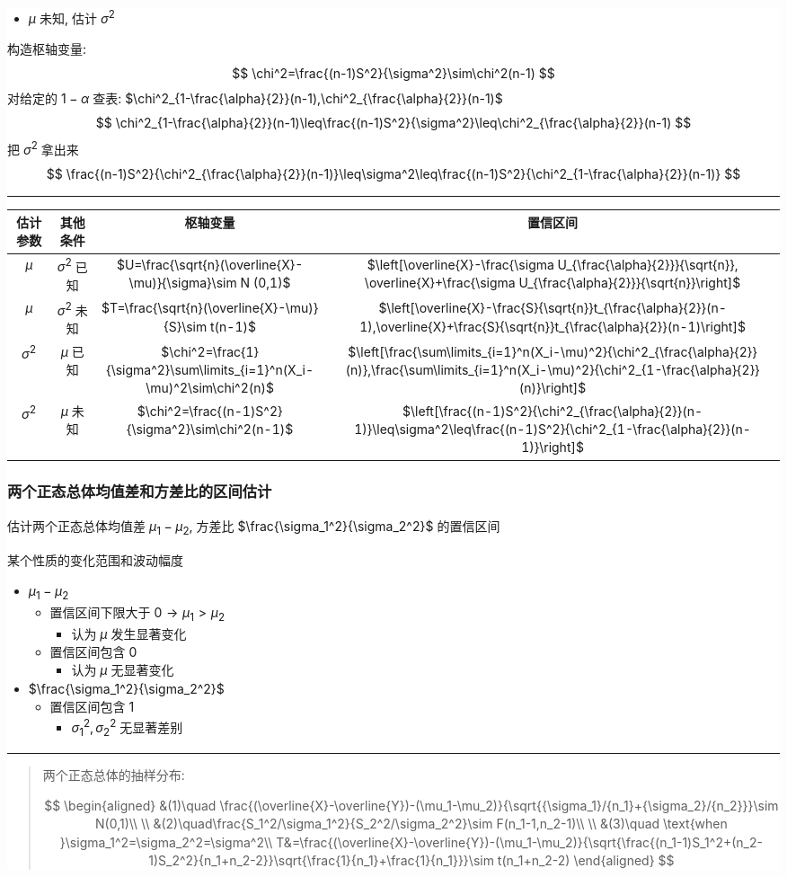 + $\mu$ 未知, 估计 $\sigma^2$

构造枢轴变量:
$$
\chi^2=\frac{(n-1)S^2}{\sigma^2}\sim\chi^2(n-1)
$$
对给定的 $1-\alpha$ 查表: $\chi^2_{1-\frac{\alpha}{2}}(n-1),\chi^2_{\frac{\alpha}{2}}(n-1)$
$$
\chi^2_{1-\frac{\alpha}{2}}(n-1)\leq\frac{(n-1)S^2}{\sigma^2}\leq\chi^2_{\frac{\alpha}{2}}(n-1)
$$
把 $\sigma^2$ 拿出来
$$
\frac{(n-1)S^2}{\chi^2_{\frac{\alpha}{2}}(n-1)}\leq\sigma^2\leq\frac{(n-1)S^2}{\chi^2_{1-\frac{\alpha}{2}}(n-1)}
$$

---

| 估计参数       | 其他条件          | 枢轴变量                                                                   | 置信区间                                                                                                                                                     |
|:----------:|:-------------:|:----------------------------------------------------------------------:|:--------------------------------------------------------------------------------------------------------------------------------------------------------:|
| $\mu$      | $\sigma^2$ 已知 | $U=\frac{\sqrt{n}(\overline{X}-\mu)}{\sigma}\sim N (0,1)$              | $\left[\overline{X}-\frac{\sigma U_{\frac{\alpha}{2}}}{\sqrt{n}}, \overline{X}+\frac{\sigma U_{\frac{\alpha}{2}}}{\sqrt{n}}\right]$                      |
| $\mu$      | $\sigma^2$ 未知 | $T=\frac{\sqrt{n}(\overline{X}-\mu)}{S}\sim t(n-1)$                    | $\left[\overline{X}-\frac{S}{\sqrt{n}}t_{\frac{\alpha}{2}}(n-1),\overline{X}+\frac{S}{\sqrt{n}}t_{\frac{\alpha}{2}}(n-1)\right]$                         |
| $\sigma^2$ | $\mu$ 已知      | $\chi^2=\frac{1}{\sigma^2}\sum\limits_{i=1}^n(X_i-\mu)^2\sim\chi^2(n)$ | $\left[\frac{\sum\limits_{i=1}^n(X_i-\mu)^2}{\chi^2_{\frac{\alpha}{2}}(n)},\frac{\sum\limits_{i=1}^n(X_i-\mu)^2}{\chi^2_{1-\frac{\alpha}{2}}(n)}\right]$ |
| $\sigma^2$ | $\mu$ 未知      | $\chi^2=\frac{(n-1)S^2}{\sigma^2}\sim\chi^2(n-1)$                      | $\left[\frac{(n-1)S^2}{\chi^2_{\frac{\alpha}{2}}(n-1)}\leq\sigma^2\leq\frac{(n-1)S^2}{\chi^2_{1-\frac{\alpha}{2}}(n-1)}\right]$                          |

### 两个正态总体均值差和方差比的区间估计

估计两个正态总体均值差 $\mu_1-\mu_2$, 方差比 $\frac{\sigma_1^2}{\sigma_2^2}$ 的置信区间

某个性质的变化范围和波动幅度

+ $\mu_1-\mu_2$
  + 置信区间下限大于 $0\to \mu_1>\mu_2$
    + 认为 $\mu$ 发生显著变化
  + 置信区间包含 $0$
    + 认为 $\mu$ 无显著变化
+ $\frac{\sigma_1^2}{\sigma_2^2}$
  + 置信区间包含 $1$
    + $\sigma_1^2,\sigma_2^2$ 无显著差别

---

> 两个正态总体的抽样分布:
> 
> $$
> \begin{aligned}
&(1)\quad \frac{(\overline{X}-\overline{Y})-(\mu_1-\mu_2)}{\sqrt{{\sigma_1}/{n_1}+{\sigma_2}/{n_2}}}\sim N(0,1)\\
\\
&(2)\quad\frac{S_1^2/\sigma_1^2}{S_2^2/\sigma_2^2}\sim F(n_1-1,n_2-1)\\
\\
&(3)\quad \text{when }\sigma_1^2=\sigma_2^2=\sigma^2\\
T&=\frac{(\overline{X}-\overline{Y})-(\mu_1-\mu_2)}{\sqrt{\frac{(n_1-1)S_1^2+(n_2-1)S_2^2}{n_1+n_2-2}}\sqrt{\frac{1}{n_1}+\frac{1}{n_1}}}\sim t(n_1+n_2-2)
\end{aligned}
> $$
